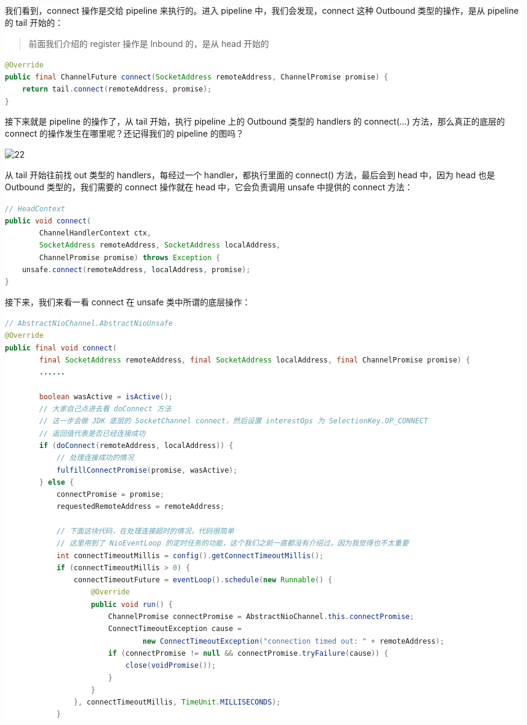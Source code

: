 我们看到，connect 操作是交给 pipeline 来执行的。进入 pipeline 中，我们会发现，connect 这种 Outbound 类型的操作，是从 pipeline 的 tail 开始的：

> 前面我们介绍的 register 操作是 Inbound 的，是从 head 开始的

```java
@Override
public final ChannelFuture connect(SocketAddress remoteAddress, ChannelPromise promise) {
    return tail.connect(remoteAddress, promise);
}
```

接下来就是 pipeline 的操作了，从 tail 开始，执行 pipeline 上的 Outbound 类型的 handlers 的 connect(...) 方法，那么真正的底层的 connect 的操作发生在哪里呢？还记得我们的 pipeline 的图吗？

![22](https://www.javadoop.com/blogimages/netty-source/22.png)

从 tail 开始往前找 out 类型的 handlers，每经过一个 handler，都执行里面的 connect() 方法，最后会到 head 中，因为 head 也是 Outbound 类型的，我们需要的 connect 操作就在 head 中，它会负责调用 unsafe 中提供的 connect 方法：

```java
// HeadContext
public void connect(
        ChannelHandlerContext ctx,
        SocketAddress remoteAddress, SocketAddress localAddress,
        ChannelPromise promise) throws Exception {
    unsafe.connect(remoteAddress, localAddress, promise);
}
```

接下来，我们来看一看 connect 在 unsafe 类中所谓的底层操作：

```java
// AbstractNioChannel.AbstractNioUnsafe
@Override
public final void connect(
        final SocketAddress remoteAddress, final SocketAddress localAddress, final ChannelPromise promise) {
		......
            
        boolean wasActive = isActive();
        // 大家自己点进去看 doConnect 方法
        // 这一步会做 JDK 底层的 SocketChannel connect，然后设置 interestOps 为 SelectionKey.OP_CONNECT
        // 返回值代表是否已经连接成功
        if (doConnect(remoteAddress, localAddress)) {
            // 处理连接成功的情况
            fulfillConnectPromise(promise, wasActive);
        } else {
            connectPromise = promise;
            requestedRemoteAddress = remoteAddress;

            // 下面这块代码，在处理连接超时的情况，代码很简单
            // 这里用到了 NioEventLoop 的定时任务的功能，这个我们之前一直都没有介绍过，因为我觉得也不太重要
            int connectTimeoutMillis = config().getConnectTimeoutMillis();
            if (connectTimeoutMillis > 0) {
                connectTimeoutFuture = eventLoop().schedule(new Runnable() {
                    @Override
                    public void run() {
                        ChannelPromise connectPromise = AbstractNioChannel.this.connectPromise;
                        ConnectTimeoutException cause =
                                new ConnectTimeoutException("connection timed out: " + remoteAddress);
                        if (connectPromise != null && connectPromise.tryFailure(cause)) {
                            close(voidPromise());
                        }
                    }
                }, connectTimeoutMillis, TimeUnit.MILLISECONDS);
            }
```